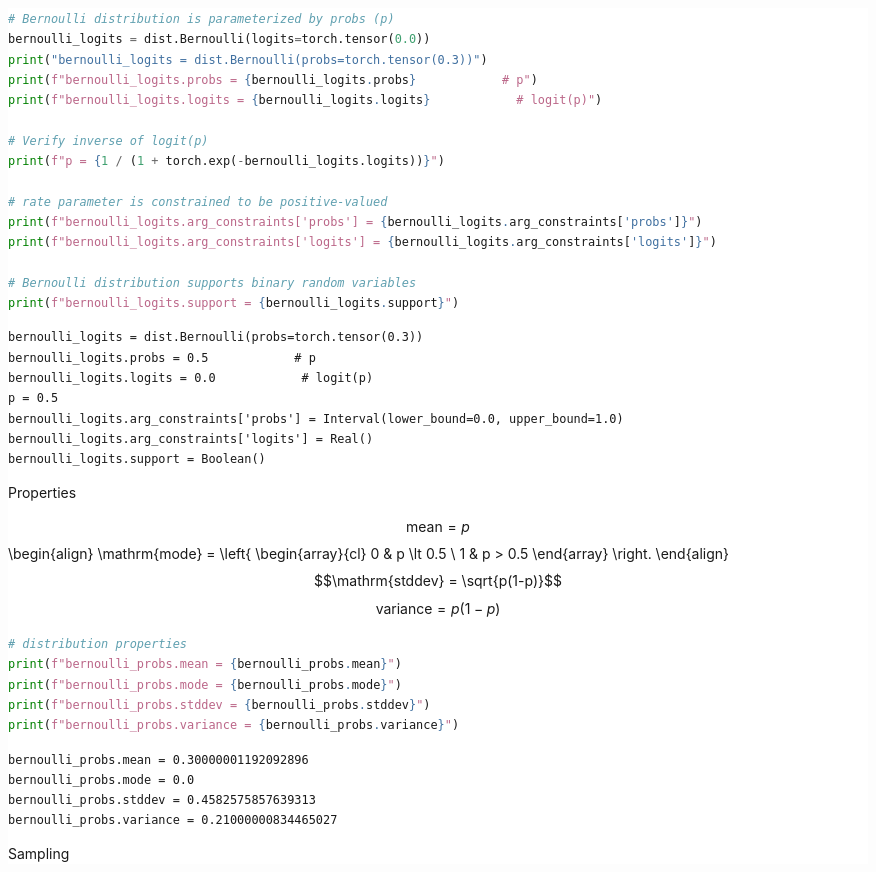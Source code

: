 ```python
# Bernoulli distribution is parameterized by probs (p)
bernoulli_logits = dist.Bernoulli(logits=torch.tensor(0.0))
print("bernoulli_logits = dist.Bernoulli(probs=torch.tensor(0.3))")
print(f"bernoulli_logits.probs = {bernoulli_logits.probs}            # p")
print(f"bernoulli_logits.logits = {bernoulli_logits.logits}            # logit(p)")

# Verify inverse of logit(p)
print(f"p = {1 / (1 + torch.exp(-bernoulli_logits.logits))}")

# rate parameter is constrained to be positive-valued
print(f"bernoulli_logits.arg_constraints['probs'] = {bernoulli_logits.arg_constraints['probs']}")
print(f"bernoulli_logits.arg_constraints['logits'] = {bernoulli_logits.arg_constraints['logits']}")

# Bernoulli distribution supports binary random variables
print(f"bernoulli_logits.support = {bernoulli_logits.support}")
```

    bernoulli_logits = dist.Bernoulli(probs=torch.tensor(0.3))
    bernoulli_logits.probs = 0.5            # p
    bernoulli_logits.logits = 0.0            # logit(p)
    p = 0.5
    bernoulli_logits.arg_constraints['probs'] = Interval(lower_bound=0.0, upper_bound=1.0)
    bernoulli_logits.arg_constraints['logits'] = Real()
    bernoulli_logits.support = Boolean()

Properties

$$\mathrm{mean} = p$$
\begin{align}
  \mathrm{mode} = \left\{
  \begin{array}{cl}
  0 & p \lt 0.5 \\
  1 & p > 0.5
  \end{array}
  \right.
\end{align}
$$\mathrm{stddev} = \sqrt{p(1-p)}$$
$$\mathrm{variance} = p(1-p)$$

```python
# distribution properties
print(f"bernoulli_probs.mean = {bernoulli_probs.mean}")
print(f"bernoulli_probs.mode = {bernoulli_probs.mode}")
print(f"bernoulli_probs.stddev = {bernoulli_probs.stddev}")
print(f"bernoulli_probs.variance = {bernoulli_probs.variance}")
```

    bernoulli_probs.mean = 0.30000001192092896
    bernoulli_probs.mode = 0.0
    bernoulli_probs.stddev = 0.4582575857639313
    bernoulli_probs.variance = 0.21000000834465027

Sampling
